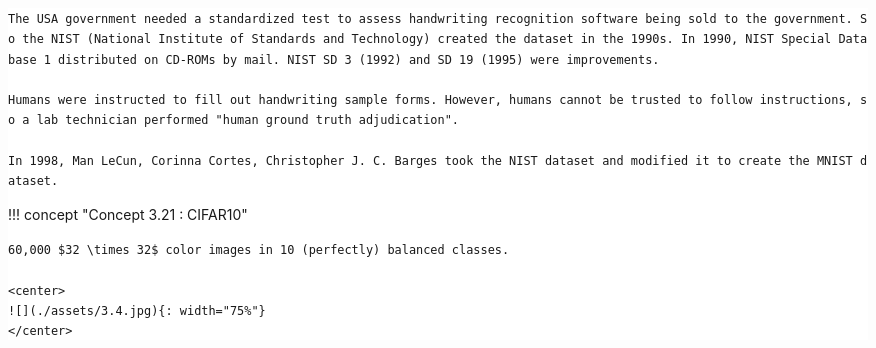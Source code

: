     The USA government needed a standardized test to assess handwriting recognition software being sold to the government. So the NIST (National Institute of Standards and Technology) created the dataset in the 1990s. In 1990, NIST Special Database 1 distributed on CD-ROMs by mail. NIST SD 3 (1992) and SD 19 (1995) were improvements.

    Humans were instructed to fill out handwriting sample forms. However, humans cannot be trusted to follow instructions, so a lab technician performed "human ground truth adjudication".

    In 1998, Man LeCun, Corinna Cortes, Christopher J. C. Barges took the NIST dataset and modified it to create the MNIST dataset.

!!! concept "Concept 3.21 : CIFAR10"
    
    60,000 $32 \times 32$ color images in 10 (perfectly) balanced classes.

    <center>
    ![](./assets/3.4.jpg){: width="75%"}
    </center>

